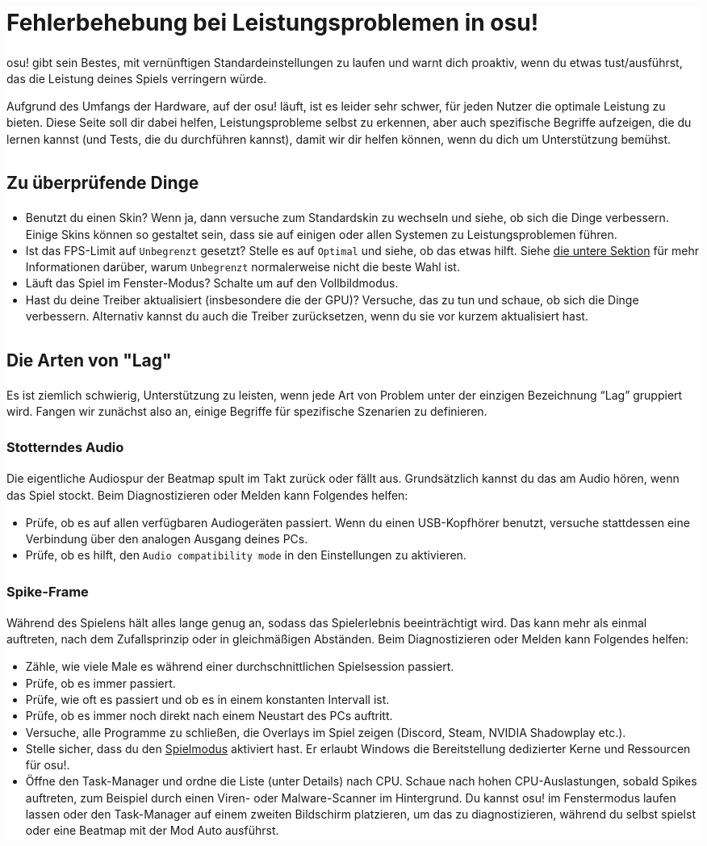 # Fehlerbehebung bei Leistungsproblemen in osu!

osu! gibt sein Bestes, mit vernünftigen Standardeinstellungen zu laufen und warnt dich proaktiv, wenn du etwas tust/ausführst, das die Leistung deines Spiels verringern würde.

Aufgrund des Umfangs der Hardware, auf der osu! läuft, ist es leider sehr schwer, für jeden Nutzer die optimale Leistung zu bieten. Diese Seite soll dir dabei helfen, Leistungsprobleme selbst zu erkennen, aber auch spezifische Begriffe aufzeigen, die du lernen kannst (und Tests, die du durchführen kannst), damit wir dir helfen können, wenn du dich um Unterstützung bemühst.

## Zu überprüfende Dinge

- Benutzt du einen Skin? Wenn ja, dann versuche zum Standardskin zu wechseln und siehe, ob sich die Dinge verbessern. Einige Skins können so gestaltet sein, dass sie auf einigen oder allen Systemen zu Leistungsproblemen führen.
- Ist das FPS-Limit auf `Unbegrenzt` gesetzt? Stelle es auf `Optimal` und siehe, ob das etwas hilft. Siehe [die untere Sektion](#unbegrenzt) für mehr Informationen darüber, warum `Unbegrenzt` normalerweise nicht die beste Wahl ist.
- Läuft das Spiel im Fenster-Modus? Schalte um auf den Vollbildmodus.
- Hast du deine Treiber aktualisiert (insbesondere die der GPU)? Versuche, das zu tun und schaue, ob sich die Dinge verbessern. Alternativ kannst du auch die Treiber zurücksetzen, wenn du sie vor kurzem aktualisiert hast.

## Die Arten von "Lag"

Es ist ziemlich schwierig, Unterstützung zu leisten, wenn jede Art von Problem unter der einzigen Bezeichnung “Lag” gruppiert wird. Fangen wir zunächst also an, einige Begriffe für spezifische Szenarien zu definieren.

### Stotterndes Audio

Die eigentliche Audiospur der Beatmap spult im Takt zurück oder fällt aus. Grundsätzlich kannst du das am Audio hören, wenn das Spiel stockt. Beim Diagnostizieren oder Melden kann Folgendes helfen:

- Prüfe, ob es auf allen verfügbaren Audiogeräten passiert. Wenn du einen USB-Kopfhörer benutzt, versuche stattdessen eine Verbindung über den analogen Ausgang deines PCs.
- Prüfe, ob es hilft, den `Audio compatibility mode` in den Einstellungen zu aktivieren.

### Spike-Frame

Während des Spielens hält alles lange genug an, sodass das Spielerlebnis beeinträchtigt wird. Das kann mehr als einmal auftreten, nach dem Zufallsprinzip oder in gleichmäßigen Abständen. Beim Diagnostizieren oder Melden kann Folgendes helfen:

- Zähle, wie viele Male es während einer durchschnittlichen Spielsession passiert.
- Prüfe, ob es immer passiert.
- Prüfe, wie oft es passiert und ob es in einem konstanten Intervall ist.
- Prüfe, ob es immer noch direkt nach einem Neustart des PCs auftritt.
- Versuche, alle Programme zu schließen, die Overlays im Spiel zeigen (Discord, Steam, NVIDIA Shadowplay etc.).
- Stelle sicher, dass du den [Spielmodus](https://www.giga.de/downloads/windows-10/tipps/windows-10-game-mode-was-ist-das/) aktiviert hast. Er erlaubt Windows die Bereitstellung dedizierter Kerne und Ressourcen für osu!.
- Öffne den Task-Manager und ordne die Liste (unter Details) nach CPU. Schaue nach hohen CPU-Auslastungen, sobald Spikes auftreten, zum Beispiel durch einen Viren- oder Malware-Scanner im Hintergrund. Du kannst osu! im Fenstermodus laufen lassen oder den Task-Manager auf einem zweiten Bildschirm platzieren, um das zu diagnostizieren, während du selbst spielst oder eine Beatmap mit der Mod Auto ausführst.
